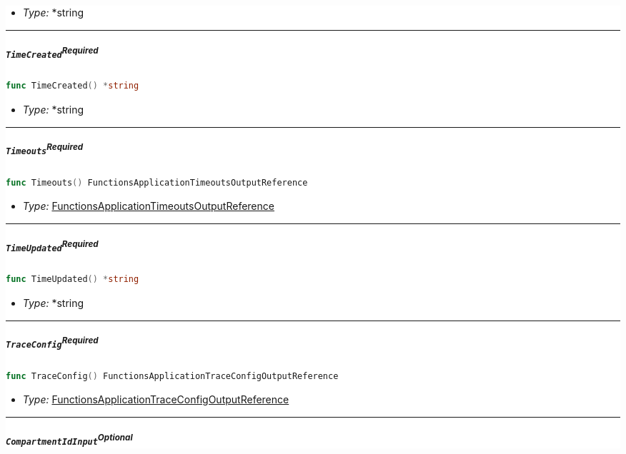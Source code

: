- *Type:* *string

---

##### `TimeCreated`<sup>Required</sup> <a name="TimeCreated" id="rhizo-co-terraform-provider-oci.functionsApplication.FunctionsApplication.property.timeCreated"></a>

```go
func TimeCreated() *string
```

- *Type:* *string

---

##### `Timeouts`<sup>Required</sup> <a name="Timeouts" id="rhizo-co-terraform-provider-oci.functionsApplication.FunctionsApplication.property.timeouts"></a>

```go
func Timeouts() FunctionsApplicationTimeoutsOutputReference
```

- *Type:* <a href="#rhizo-co-terraform-provider-oci.functionsApplication.FunctionsApplicationTimeoutsOutputReference">FunctionsApplicationTimeoutsOutputReference</a>

---

##### `TimeUpdated`<sup>Required</sup> <a name="TimeUpdated" id="rhizo-co-terraform-provider-oci.functionsApplication.FunctionsApplication.property.timeUpdated"></a>

```go
func TimeUpdated() *string
```

- *Type:* *string

---

##### `TraceConfig`<sup>Required</sup> <a name="TraceConfig" id="rhizo-co-terraform-provider-oci.functionsApplication.FunctionsApplication.property.traceConfig"></a>

```go
func TraceConfig() FunctionsApplicationTraceConfigOutputReference
```

- *Type:* <a href="#rhizo-co-terraform-provider-oci.functionsApplication.FunctionsApplicationTraceConfigOutputReference">FunctionsApplicationTraceConfigOutputReference</a>

---

##### `CompartmentIdInput`<sup>Optional</sup> <a name="CompartmentIdInput" id="rhizo-co-terraform-provider-oci.functionsApplication.FunctionsApplication.property.compartmentIdInput"></a>
